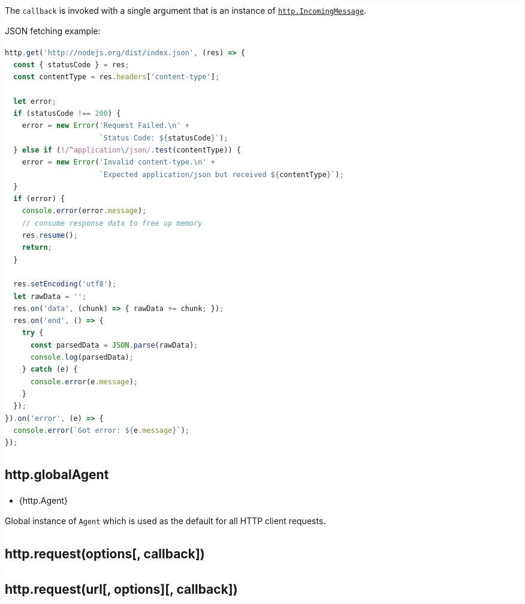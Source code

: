 The `callback` is invoked with a single argument that is an instance of
[`http.IncomingMessage`][].

JSON fetching example:

```js
http.get('http://nodejs.org/dist/index.json', (res) => {
  const { statusCode } = res;
  const contentType = res.headers['content-type'];

  let error;
  if (statusCode !== 200) {
    error = new Error('Request Failed.\n' +
                      `Status Code: ${statusCode}`);
  } else if (!/^application\/json/.test(contentType)) {
    error = new Error('Invalid content-type.\n' +
                      `Expected application/json but received ${contentType}`);
  }
  if (error) {
    console.error(error.message);
    // consume response data to free up memory
    res.resume();
    return;
  }

  res.setEncoding('utf8');
  let rawData = '';
  res.on('data', (chunk) => { rawData += chunk; });
  res.on('end', () => {
    try {
      const parsedData = JSON.parse(rawData);
      console.log(parsedData);
    } catch (e) {
      console.error(e.message);
    }
  });
}).on('error', (e) => {
  console.error(`Got error: ${e.message}`);
});
```

## http.globalAgent


* {http.Agent}

Global instance of `Agent` which is used as the default for all HTTP client
requests.

## http.request(options[, callback])
## http.request(url[, options][, callback])


[`'checkContinue'`]: #http_event_checkcontinue
[`'request'`]: #http_event_request
[`'response'`]: #http_event_response
[`'upgrade'`]: #http_event_upgrade
[`Agent`]: #http_class_http_agent
[`Duplex`]: stream.html#stream_class_stream_duplex
[`TypeError`]: errors.html#errors_class_typeerror
[`URL`]: url.html#url_the_whatwg_url_api
[`agent.createConnection()`]: #http_agent_createconnection_options_callback
[`agent.getName()`]: #http_agent_getname_options
[`destroy()`]: #http_agent_destroy
[`getHeader(name)`]: #http_request_getheader_name
[`http.Agent`]: #http_class_http_agent
[`http.ClientRequest`]: #http_class_http_clientrequest
[`http.IncomingMessage`]: #http_class_http_incomingmessage
[`http.Server`]: #http_class_http_server
[`http.get()`]: #http_http_get_options_callback
[`http.globalAgent`]: #http_http_globalagent
[`http.request()`]: #http_http_request_options_callback
[`message.headers`]: #http_message_headers
[`net.Server.close()`]: net.html#net_server_close_callback
[`net.Server`]: net.html#net_class_net_server
[`net.Socket`]: net.html#net_class_net_socket
[`net.createConnection()`]: net.html#net_net_createconnection_options_connectlistener
[`new URL()`]: url.html#url_constructor_new_url_input_base
[`removeHeader(name)`]: #http_request_removeheader_name
[`request.end()`]: #http_request_end_data_encoding_callback
[`request.getHeader()`]: #http_request_getheader_name
[`request.setHeader()`]: #http_request_setheader_name_value
[`request.setTimeout()`]: #http_request_settimeout_timeout_callback
[`request.socket`]: #http_request_socket
[`request.socket.getPeerCertificate()`]: tls.html#tls_tlssocket_getpeercertificate_detailed
[`request.write(data, encoding)`]: #http_request_write_chunk_encoding_callback
[`response.end()`]: #http_response_end_data_encoding_callback
[`response.getHeader()`]: #http_response_getheader_name
[`response.setHeader()`]: #http_response_setheader_name_value
[`response.socket`]: #http_response_socket
[`response.write()`]: #http_response_write_chunk_encoding_callback
[`response.write(data, encoding)`]: #http_response_write_chunk_encoding_callback
[`response.writeContinue()`]: #http_response_writecontinue
[`response.writeHead()`]: #http_response_writehead_statuscode_statusmessage_headers
[`server.listen()`]: net.html#net_server_listen
[`server.timeout`]: #http_server_timeout
[`setHeader(name, value)`]: #http_request_setheader_name_value
[`socket.setKeepAlive()`]: net.html#net_socket_setkeepalive_enable_initialdelay
[`socket.setNoDelay()`]: net.html#net_socket_setnodelay_nodelay
[`socket.setTimeout()`]: net.html#net_socket_settimeout_timeout_callback
[`socket.unref()`]: net.html#net_socket_unref
[`url.parse()`]: url.html#url_url_parse_urlstring_parsequerystring_slashesdenotehost
[Readable Stream]: stream.html#stream_class_stream_readable
[Stream]: stream.html#stream_stream